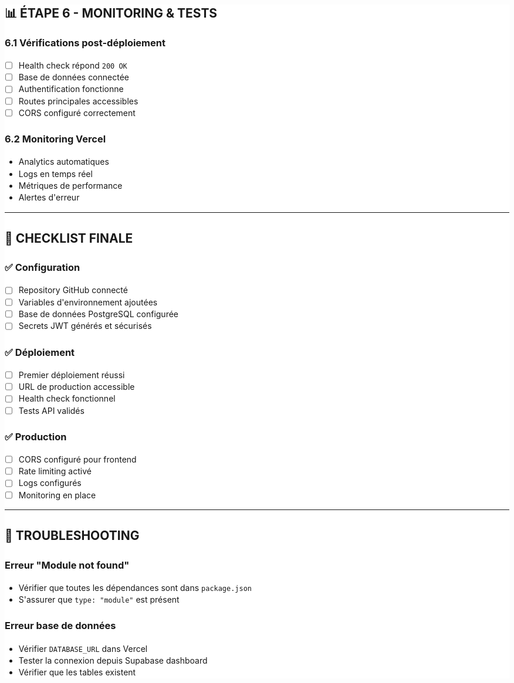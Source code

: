
## 📊 ÉTAPE 6 - MONITORING & TESTS

### 6.1 Vérifications post-déploiement
- [ ] Health check répond `200 OK`
- [ ] Base de données connectée
- [ ] Authentification fonctionne
- [ ] Routes principales accessibles
- [ ] CORS configuré correctement

### 6.2 Monitoring Vercel
- Analytics automatiques
- Logs en temps réel
- Métriques de performance
- Alertes d'erreur

---

## 🎯 CHECKLIST FINALE

### ✅ Configuration
- [ ] Repository GitHub connecté
- [ ] Variables d'environnement ajoutées
- [ ] Base de données PostgreSQL configurée
- [ ] Secrets JWT générés et sécurisés

### ✅ Déploiement
- [ ] Premier déploiement réussi
- [ ] URL de production accessible
- [ ] Health check fonctionnel
- [ ] Tests API validés

### ✅ Production
- [ ] CORS configuré pour frontend
- [ ] Rate limiting activé
- [ ] Logs configurés
- [ ] Monitoring en place

---

## 🚨 TROUBLESHOOTING

### Erreur "Module not found"
- Vérifier que toutes les dépendances sont dans `package.json`
- S'assurer que `type: "module"` est présent

### Erreur base de données
- Vérifier `DATABASE_URL` dans Vercel
- Tester la connexion depuis Supabase dashboard
- Vérifier que les tables existent
